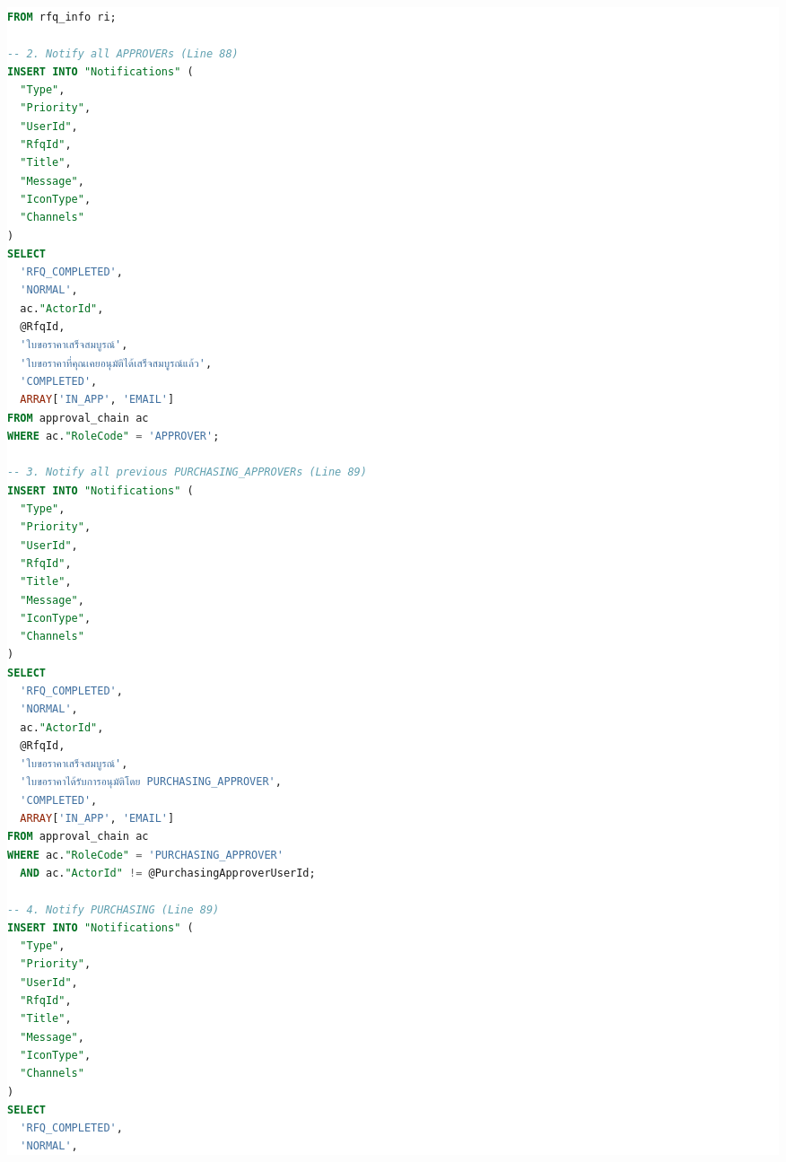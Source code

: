 ```sql
FROM rfq_info ri;

-- 2. Notify all APPROVERs (Line 88)
INSERT INTO "Notifications" (
  "Type",
  "Priority",
  "UserId",
  "RfqId",
  "Title",
  "Message",
  "IconType",
  "Channels"
)
SELECT
  'RFQ_COMPLETED',
  'NORMAL',
  ac."ActorId",
  @RfqId,
  'ใบขอราคาเสร็จสมบูรณ์',
  'ใบขอราคาที่คุณเคยอนุมัติได้เสร็จสมบูรณ์แล้ว',
  'COMPLETED',
  ARRAY['IN_APP', 'EMAIL']
FROM approval_chain ac
WHERE ac."RoleCode" = 'APPROVER';

-- 3. Notify all previous PURCHASING_APPROVERs (Line 89)
INSERT INTO "Notifications" (
  "Type",
  "Priority",
  "UserId",
  "RfqId",
  "Title",
  "Message",
  "IconType",
  "Channels"
)
SELECT
  'RFQ_COMPLETED',
  'NORMAL',
  ac."ActorId",
  @RfqId,
  'ใบขอราคาเสร็จสมบูรณ์',
  'ใบขอราคาได้รับการอนุมัติโดย PURCHASING_APPROVER',
  'COMPLETED',
  ARRAY['IN_APP', 'EMAIL']
FROM approval_chain ac
WHERE ac."RoleCode" = 'PURCHASING_APPROVER'
  AND ac."ActorId" != @PurchasingApproverUserId;

-- 4. Notify PURCHASING (Line 89)
INSERT INTO "Notifications" (
  "Type",
  "Priority",
  "UserId",
  "RfqId",
  "Title",
  "Message",
  "IconType",
  "Channels"
)
SELECT
  'RFQ_COMPLETED',
  'NORMAL',
```